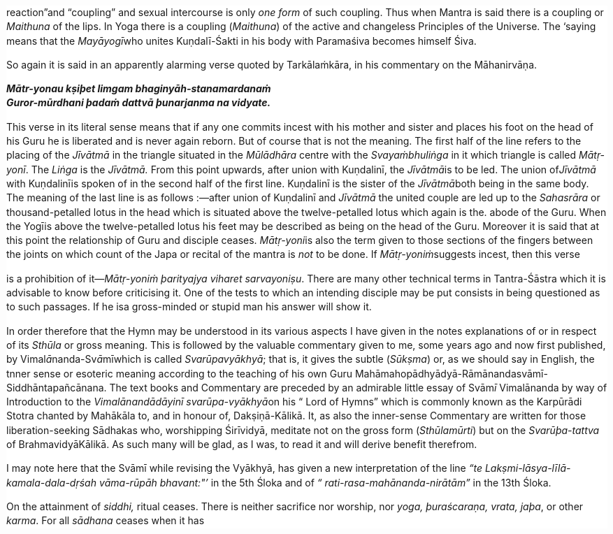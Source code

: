 

reaction”and “coupling” and sexual intercourse is only *one form* of such coupling. Thus when Mantra is said there is a coupling or *Maithuna* of the lips. In Yoga there is a coupling (*Maithuna*) of the active and changeless Principles of the Universe. The ‘saying means that the *Mayāyogī*who unites Kuṇdalī-Śakti in his body with Paramaśiva becomes himself Śiva.

  So again it is said in an apparently alarming verse quoted by Tarkālaṁkāra, in his commentary on the Māhanirvāṇa.

***Mātr-yonau kṣiþet limgam bhaginyāh-stanamardanaṁ  
Guror-mūrdhani þadaṁ dattvā þunarjanma na vidyate.***

  This verse in its literal sense means that if any one commits incest with his mother and sister and places his foot on the head of his Guru he is liberated and is never again reborn. But of course that is not the meaning. The first half of the line refers to the placing of the *Jīvātmā* in the triangle situated in the *Mūlādhāra* centre with the *Svayaṁbhuliṅga* in it which triangle is called *Mātṛ-yonī*. The *Liṅga* is the *Jīvātmā.* From this point upwards, after union with Kuṇdalinī, the *Jīvātmā*is to be led. The union of*Jīvātmā* with Kuṇdalinīis spoken of in the second half of the first line. Kuṇdalinī is the sister of the *Jīvātmā*both being in the same body. The meaning of the last line is as follows :—after union of Kuṇdalinī and *Jīvātmā* the united couple are led up to the *Sahasrāra* or thousand-petalled lotus in the head which is situated above the twelve-petalled lotus which again is the. abode of the Guru. When the Yogīis above the twelve-petalled lotus his feet may be described as being on the head of the Guru. Moreover it is said that at this point the relationship of Guru and disciple ceases. *Mātṛ-yoni*is also the term given to those sections of the fingers between the joints on which count of the Japa or recital of the mantra is *not* to be done. If *Mātṛ-yoniṁ*suggests incest, then this verse



is a prohibition of it—*Mātṛ-yoniṁ þarityajya viharet sarvayoniṣu*. There are many other technical terms in Tantra-Śāstra which it is advisable to know before criticising it. One of the tests to which an intending disciple may be put consists in being questioned as to such passages. If he isa gross-minded or stupid man his answer will show it.

  In order therefore that the Hymn may be understood in its various aspects I have given in the notes explanations of or in respect of its *Sthūla* or gross meaning. This is followed by the valuable commentary given to me, some years ago and now first published, by Vimal*ā*nanda-Sv*ā*mīwhich is called *Svarūpavyākhyā*; that is, it gives the subtle (*Sūkṣma*) or, as we should say in English, the tnner sense or esoteric meaning according to the teaching of his own Guru Mahāmahopādhyādyā-Rāmānandasvāmī-Siddhāntapañcānana. The text books and Commentary are preceded by an admirable little essay of Svām*ī* Vimalānanda by way of Introduction to the *Vimalānandādāyinī svarūpa-vyākhyā*on his “ Lord of Hymns” which is commonly known as the Karpūrādi Stotra chanted by Mahākāla to, and in honour of, Dakṣiṇā-Kālikā. It, as also the inner-sense Commentary are written for those liberation-seeking Sādhakas who, worshipping Śirīvidyā, meditate not on the gross form (*Sthūlamūrti*) but on the *Svarūþa-tattva* of BrahmavidyāKālikā. As such many will be glad, as I was, to read it and will derive benefit therefrom.

  I may note here that the Svāmī while revising the Vyākhyā, has given a new interpretation of the line *“te Lakṣmi-lāsya-līlā-kamala-dala-dṛśah vāma-rūpāh bhavant:"’* in the 5th Śloka and of *“ rati-rasa-mahānanda-nirātām”* in the 13th Śloka.

  On the attainment of *siddhi,* ritual ceases. There is neither sacrifice nor worship, nor *yoga, þuraścaraṇa, vrata, jaþa*, or other *karma*. For all *sādhana* ceases when it has


